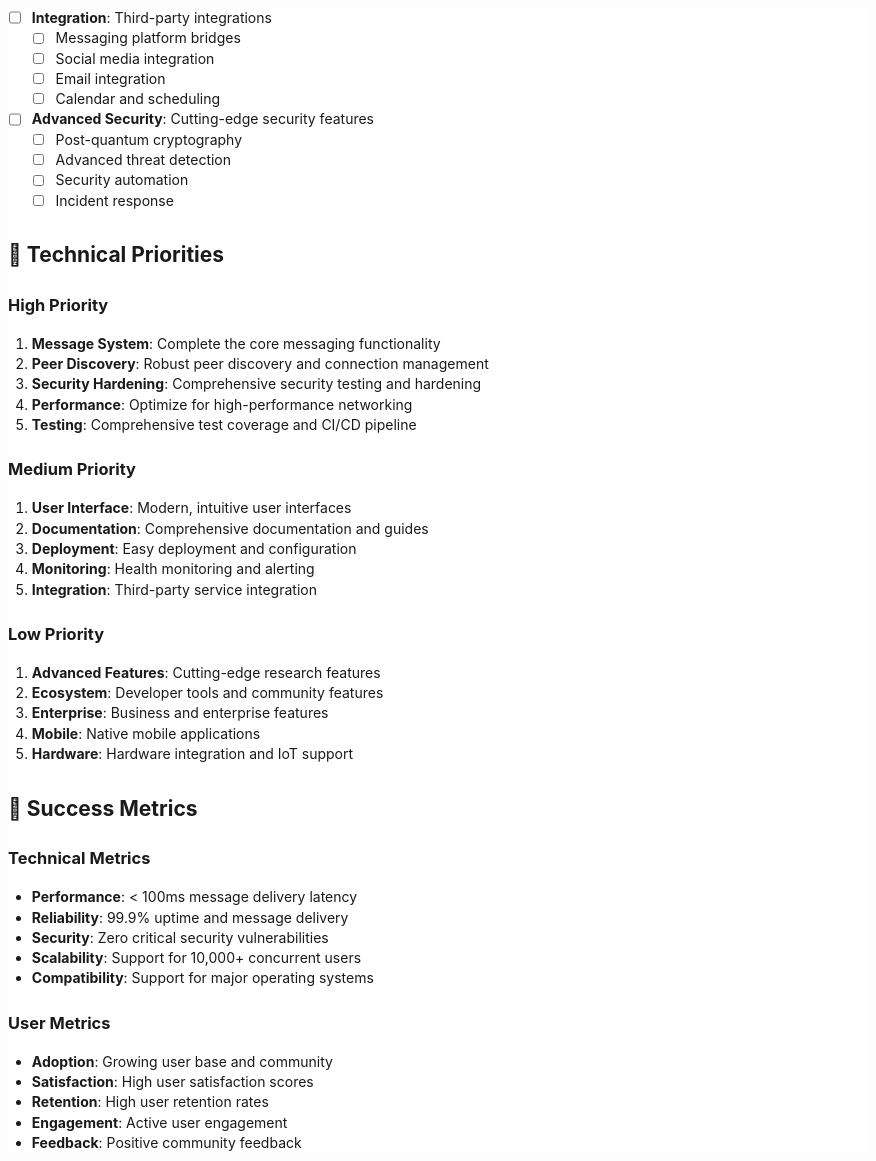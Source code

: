 - [ ] **Integration**: Third-party integrations
  - [ ] Messaging platform bridges
  - [ ] Social media integration
  - [ ] Email integration
  - [ ] Calendar and scheduling

- [ ] **Advanced Security**: Cutting-edge security features
  - [ ] Post-quantum cryptography
  - [ ] Advanced threat detection
  - [ ] Security automation
  - [ ] Incident response

## 🔧 Technical Priorities

### High Priority
1. **Message System**: Complete the core messaging functionality
2. **Peer Discovery**: Robust peer discovery and connection management
3. **Security Hardening**: Comprehensive security testing and hardening
4. **Performance**: Optimize for high-performance networking
5. **Testing**: Comprehensive test coverage and CI/CD pipeline

### Medium Priority
1. **User Interface**: Modern, intuitive user interfaces
2. **Documentation**: Comprehensive documentation and guides
3. **Deployment**: Easy deployment and configuration
4. **Monitoring**: Health monitoring and alerting
5. **Integration**: Third-party service integration

### Low Priority
1. **Advanced Features**: Cutting-edge research features
2. **Ecosystem**: Developer tools and community features
3. **Enterprise**: Business and enterprise features
4. **Mobile**: Native mobile applications
5. **Hardware**: Hardware integration and IoT support

## 🎯 Success Metrics

### Technical Metrics
- **Performance**: < 100ms message delivery latency
- **Reliability**: 99.9% uptime and message delivery
- **Security**: Zero critical security vulnerabilities
- **Scalability**: Support for 10,000+ concurrent users
- **Compatibility**: Support for major operating systems

### User Metrics
- **Adoption**: Growing user base and community
- **Satisfaction**: High user satisfaction scores
- **Retention**: High user retention rates
- **Engagement**: Active user engagement
- **Feedback**: Positive community feedback
